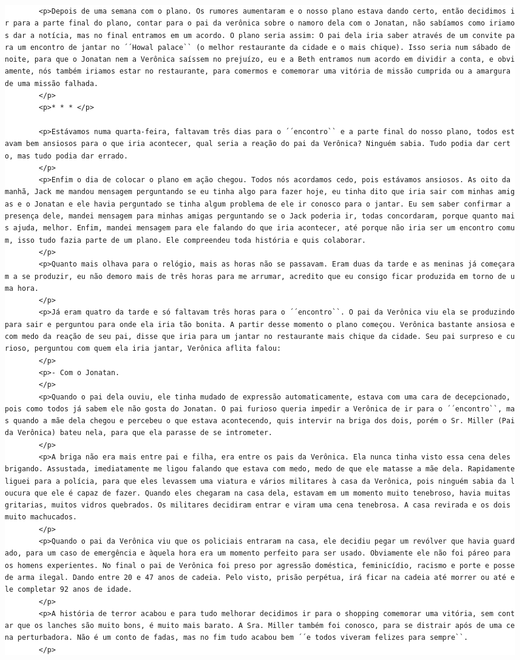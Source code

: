             <p>Depois de uma semana com o plano. Os rumores aumentaram e o nosso plano estava dando certo, então decidimos ir para a parte final do plano, contar para o pai da verônica sobre o namoro dela com o Jonatan, não sabíamos como iriamos dar a notícia, mas no final entramos em um acordo. O plano seria assim: O pai dela iria saber através de um convite para um encontro de jantar no ´´Howal palace`` (o melhor restaurante da cidade e o mais chique). Isso seria num sábado de noite, para que o Jonatan nem a Verônica saíssem no prejuízo, eu e a Beth entramos num acordo em dividir a conta, e obviamente, nós também iriamos estar no restaurante, para comermos e comemorar uma vitória de missão cumprida ou a amargura de uma missão falhada. 
            </p>
            <p>* * * </p>

            <p>Estávamos numa quarta-feira, faltavam três dias para o ´´encontro`` e a parte final do nosso plano, todos estavam bem ansiosos para o que iria acontecer, qual seria a reação do pai da Verônica? Ninguém sabia. Tudo podia dar certo, mas tudo podia dar errado. 
            </p>
            <p>Enfim o dia de colocar o plano em ação chegou. Todos nós acordamos cedo, pois estávamos ansiosos. As oito da manhã, Jack me mandou mensagem perguntando se eu tinha algo para fazer hoje, eu tinha dito que iria sair com minhas amigas e o Jonatan e ele havia perguntado se tinha algum problema de ele ir conosco para o jantar. Eu sem saber confirmar a presença dele, mandei mensagem para minhas amigas perguntando se o Jack poderia ir, todas concordaram, porque quanto mais ajuda, melhor. Enfim, mandei mensagem para ele falando do que iria acontecer, até porque não iria ser um encontro comum, isso tudo fazia parte de um plano. Ele compreendeu toda história e quis colaborar. 
            </p>
            <p>Quanto mais olhava para o relógio, mais as horas não se passavam. Eram duas da tarde e as meninas já começaram a se produzir, eu não demoro mais de três horas para me arrumar, acredito que eu consigo ficar produzida em torno de uma hora.  
            </p>
            <p>Já eram quatro da tarde e só faltavam três horas para o ´´encontro``. O pai da Verônica viu ela se produzindo para sair e perguntou para onde ela iria tão bonita. A partir desse momento o plano começou. Verônica bastante ansiosa e com medo da reação de seu pai, disse que iria para um jantar no restaurante mais chique da cidade. Seu pai surpreso e curioso, perguntou com quem ela iria jantar, Verônica aflita falou:  
            </p>
            <p>- Com o Jonatan. 
            </p>
            <p>Quando o pai dela ouviu, ele tinha mudado de expressão automaticamente, estava com uma cara de decepcionado, pois como todos já sabem ele não gosta do Jonatan. O pai furioso queria impedir a Verônica de ir para o ´´encontro``, mas quando a mãe dela chegou e percebeu o que estava acontecendo, quis intervir na briga dos dois, porém o Sr. Miller (Pai da Verônica) bateu nela, para que ela parasse de se intrometer.  
            </p>
            <p>A briga não era mais entre pai e filha, era entre os pais da Verônica. Ela nunca tinha visto essa cena deles brigando. Assustada, imediatamente me ligou falando que estava com medo, medo de que ele matasse a mãe dela. Rapidamente liguei para a polícia, para que eles levassem uma viatura e vários militares à casa da Verônica, pois ninguém sabia da loucura que ele é capaz de fazer. Quando eles chegaram na casa dela, estavam em um momento muito tenebroso, havia muitas gritarias, muitos vidros quebrados. Os militares decidiram entrar e viram uma cena tenebrosa. A casa revirada e os dois muito machucados. 
            </p>
            <p>Quando o pai da Verônica viu que os policiais entraram na casa, ele decidiu pegar um revólver que havia guardado, para um caso de emergência e àquela hora era um momento perfeito para ser usado. Obviamente ele não foi páreo para os homens experientes. No final o pai de Verônica foi preso por agressão doméstica, feminicídio, racismo e porte e posse de arma ilegal. Dando entre 20 e 47 anos de cadeia. Pelo visto, prisão perpétua, irá ficar na cadeia até morrer ou até ele completar 92 anos de idade. 
            </p>
            <p>A história de terror acabou e para tudo melhorar decidimos ir para o shopping comemorar uma vitória, sem contar que os lanches são muito bons, é muito mais barato. A Sra. Miller também foi conosco, para se distrair após de uma cena perturbadora. Não é um conto de fadas, mas no fim tudo acabou bem ´´e todos viveram felizes para sempre``.  
            </p>